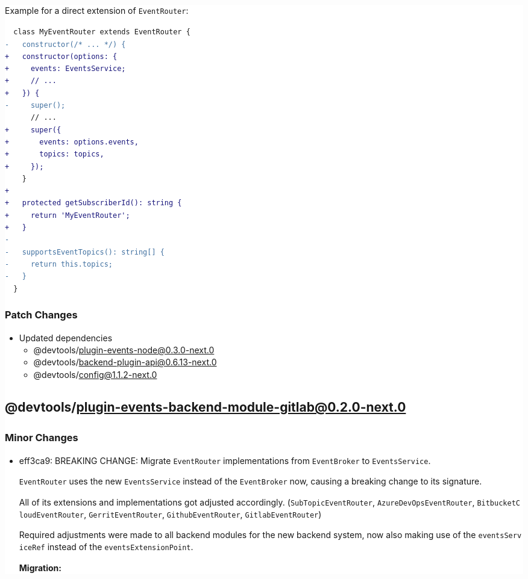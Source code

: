   Example for a direct extension of `EventRouter`:

  ```diff
    class MyEventRouter extends EventRouter {
  -   constructor(/* ... */) {
  +   constructor(options: {
  +     events: EventsService;
  +     // ...
  +   }) {
  -     super();
        // ...
  +     super({
  +       events: options.events,
  +       topics: topics,
  +     });
      }
  +
  +   protected getSubscriberId(): string {
  +     return 'MyEventRouter';
  +   }
  -
  -   supportsEventTopics(): string[] {
  -     return this.topics;
  -   }
    }
  ```

### Patch Changes

- Updated dependencies
  - @devtools/plugin-events-node@0.3.0-next.0
  - @devtools/backend-plugin-api@0.6.13-next.0
  - @devtools/config@1.1.2-next.0

## @devtools/plugin-events-backend-module-gitlab@0.2.0-next.0

### Minor Changes

- eff3ca9: BREAKING CHANGE: Migrate `EventRouter` implementations from `EventBroker` to `EventsService`.

  `EventRouter` uses the new `EventsService` instead of the `EventBroker` now,
  causing a breaking change to its signature.

  All of its extensions and implementations got adjusted accordingly.
  (`SubTopicEventRouter`, `AzureDevOpsEventRouter`, `BitbucketCloudEventRouter`,
  `GerritEventRouter`, `GithubEventRouter`, `GitlabEventRouter`)

  Required adjustments were made to all backend modules for the new backend system,
  now also making use of the `eventsServiceRef` instead of the `eventsExtensionPoint`.

  **Migration:**
